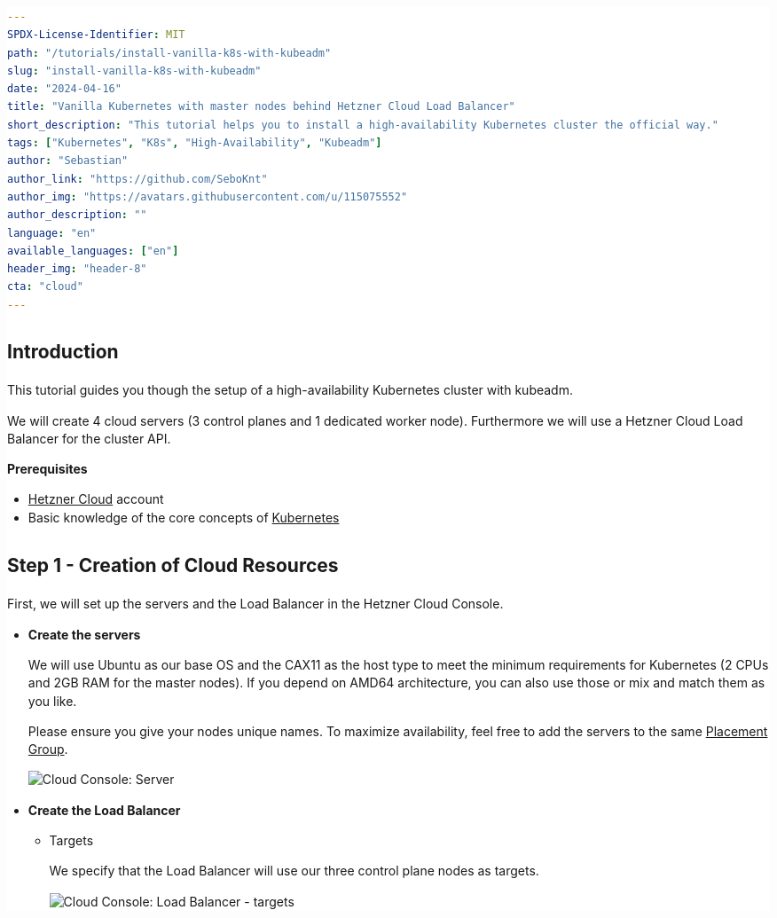 ```yaml
---
SPDX-License-Identifier: MIT
path: "/tutorials/install-vanilla-k8s-with-kubeadm"
slug: "install-vanilla-k8s-with-kubeadm"
date: "2024-04-16"
title: "Vanilla Kubernetes with master nodes behind Hetzner Cloud Load Balancer"
short_description: "This tutorial helps you to install a high-availability Kubernetes cluster the official way."
tags: ["Kubernetes", "K8s", "High-Availability", "Kubeadm"]
author: "Sebastian"
author_link: "https://github.com/SeboKnt"
author_img: "https://avatars.githubusercontent.com/u/115075552"
author_description: ""
language: "en"
available_languages: ["en"]
header_img: "header-8"
cta: "cloud"
---
```


## Introduction

This tutorial guides you though the setup of a high-availability Kubernetes cluster with kubeadm.

We will create 4 cloud servers (3 control planes and 1 dedicated worker node). Furthermore we will use a Hetzner Cloud Load Balancer for the cluster API.

**Prerequisites**

* [Hetzner Cloud](https://console.hetzner.cloud) account
* Basic knowledge of the core concepts of [Kubernetes](https://kubernetes.io/docs/concepts/)

## Step 1 - Creation of Cloud Resources

First, we will set up the servers and the Load Balancer in the Hetzner Cloud Console.

* **Create the servers**
  
  We will use Ubuntu as our base OS and the CAX11 as the host type to meet the minimum requirements for Kubernetes (2 CPUs and 2GB RAM for the master nodes). If you depend on AMD64 architecture, you can also use those or mix and match them as you like.
  
  Please ensure you give your nodes unique names. To maximize availability, feel free to add the servers to the same [Placement Group](https://docs.hetzner.com/cloud/placement-groups/overview).

  ![Cloud Console: Server](images/server_creation_arm.png)

* **Create the Load Balancer**
  
  * Targets
    
    We specify that the Load Balancer will use our three control plane nodes as targets.
    
    ![Cloud Console: Load Balancer - targets](images/load_balancer_targets.png)
  